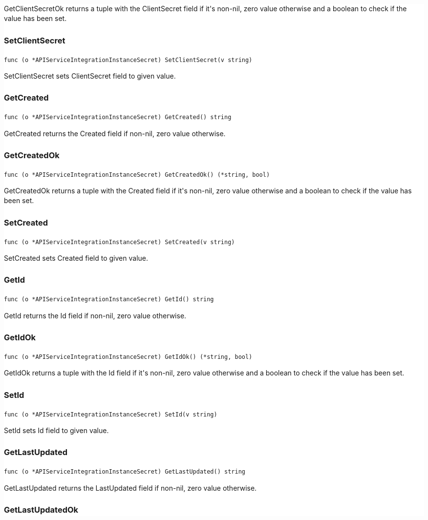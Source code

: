 GetClientSecretOk returns a tuple with the ClientSecret field if it's non-nil, zero value otherwise
and a boolean to check if the value has been set.

### SetClientSecret

`func (o *APIServiceIntegrationInstanceSecret) SetClientSecret(v string)`

SetClientSecret sets ClientSecret field to given value.


### GetCreated

`func (o *APIServiceIntegrationInstanceSecret) GetCreated() string`

GetCreated returns the Created field if non-nil, zero value otherwise.

### GetCreatedOk

`func (o *APIServiceIntegrationInstanceSecret) GetCreatedOk() (*string, bool)`

GetCreatedOk returns a tuple with the Created field if it's non-nil, zero value otherwise
and a boolean to check if the value has been set.

### SetCreated

`func (o *APIServiceIntegrationInstanceSecret) SetCreated(v string)`

SetCreated sets Created field to given value.


### GetId

`func (o *APIServiceIntegrationInstanceSecret) GetId() string`

GetId returns the Id field if non-nil, zero value otherwise.

### GetIdOk

`func (o *APIServiceIntegrationInstanceSecret) GetIdOk() (*string, bool)`

GetIdOk returns a tuple with the Id field if it's non-nil, zero value otherwise
and a boolean to check if the value has been set.

### SetId

`func (o *APIServiceIntegrationInstanceSecret) SetId(v string)`

SetId sets Id field to given value.


### GetLastUpdated

`func (o *APIServiceIntegrationInstanceSecret) GetLastUpdated() string`

GetLastUpdated returns the LastUpdated field if non-nil, zero value otherwise.

### GetLastUpdatedOk
